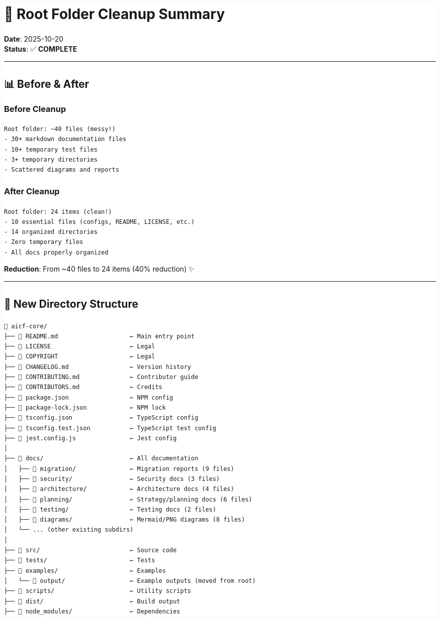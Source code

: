 # 🧹 Root Folder Cleanup Summary

**Date**: 2025-10-20  
**Status**: ✅ **COMPLETE**

---

## 📊 **Before & After**

### **Before Cleanup**
```
Root folder: ~40 files (messy!)
- 30+ markdown documentation files
- 10+ temporary test files
- 3+ temporary directories
- Scattered diagrams and reports
```

### **After Cleanup**
```
Root folder: 24 items (clean!)
- 10 essential files (configs, README, LICENSE, etc.)
- 14 organized directories
- Zero temporary files
- All docs properly organized
```

**Reduction**: From ~40 files to 24 items (40% reduction) ✨

---

## 📁 **New Directory Structure**

```
📁 aicf-core/
├── 📄 README.md                    ← Main entry point
├── 📄 LICENSE                      ← Legal
├── 📄 COPYRIGHT                    ← Legal
├── 📄 CHANGELOG.md                 ← Version history
├── 📄 CONTRIBUTING.md              ← Contributor guide
├── 📄 CONTRIBUTORS.md              ← Credits
├── 📄 package.json                 ← NPM config
├── 📄 package-lock.json            ← NPM lock
├── 📄 tsconfig.json                ← TypeScript config
├── 📄 tsconfig.test.json           ← TypeScript test config
├── 📄 jest.config.js               ← Jest config
│
├── 📁 docs/                        ← All documentation
│   ├── 📁 migration/               ← Migration reports (9 files)
│   ├── 📁 security/                ← Security docs (3 files)
│   ├── 📁 architecture/            ← Architecture docs (4 files)
│   ├── 📁 planning/                ← Strategy/planning docs (6 files)
│   ├── 📁 testing/                 ← Testing docs (2 files)
│   ├── 📁 diagrams/                ← Mermaid/PNG diagrams (8 files)
│   └── ... (other existing subdirs)
│
├── 📁 src/                         ← Source code
├── 📁 tests/                       ← Tests
├── 📁 examples/                    ← Examples
│   └── 📁 output/                  ← Example outputs (moved from root)
├── 📁 scripts/                     ← Utility scripts
├── 📁 dist/                        ← Build output
├── 📁 node_modules/                ← Dependencies
```